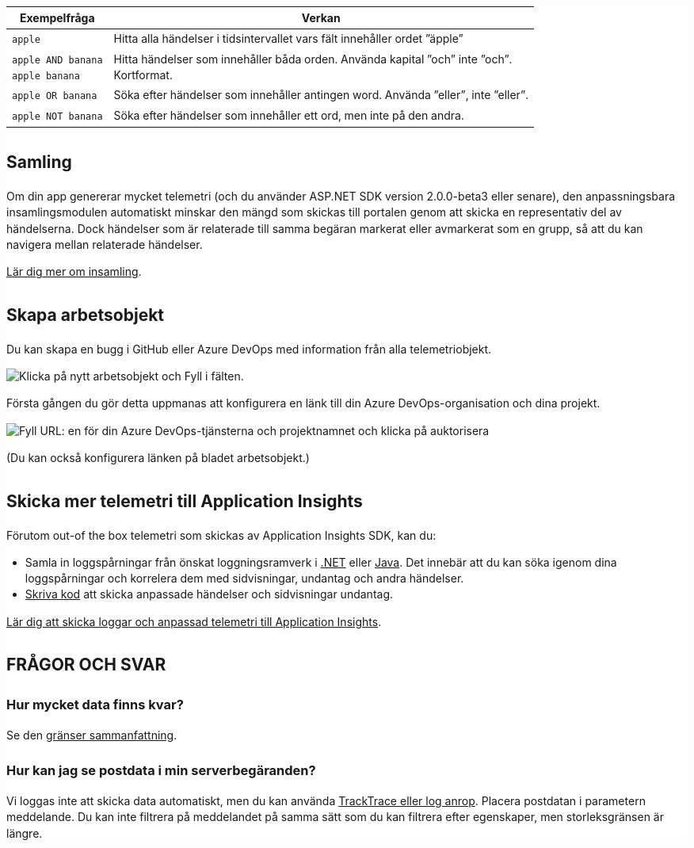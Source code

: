 | Exempelfråga | Verkan |
| --- | --- |
| `apple` |Hitta alla händelser i tidsintervallet vars fält innehåller ordet ”äpple” |
| `apple AND banana` <br/>`apple banana` |Hitta händelser som innehåller båda orden. Använda kapital ”och” inte ”och”. <br/>Kortformat. |
| `apple OR banana` |Söka efter händelser som innehåller antingen word. Använda ”eller”, inte ”eller”. |
| `apple NOT banana` |Söka efter händelser som innehåller ett ord, men inte på den andra. |

## <a name="sampling"></a>Samling
Om din app genererar mycket telemetri (och du använder ASP.NET SDK version 2.0.0-beta3 eller senare), den anpassningsbara insamlingsmodulen automatiskt minskar den mängd som skickas till portalen genom att skicka en representativ del av händelserna. Dock händelser som är relaterade till samma begäran markerat eller avmarkerat som en grupp, så att du kan navigera mellan relaterade händelser. 

[Lär dig mer om insamling](../../application-insights/app-insights-sampling.md).

## <a name="create-work-item"></a>Skapa arbetsobjekt
Du kan skapa en bugg i GitHub eller Azure DevOps med information från alla telemetriobjekt. 

![Klicka på nytt arbetsobjekt och Fyll i fälten.](./media/diagnostic-search/42.png)

Första gången du gör detta uppmanas att konfigurera en länk till din Azure DevOps-organisation och dina projekt.

![Fyll URL: en för din Azure DevOps-tjänsterna och projektnamnet och klicka på auktorisera](./media/diagnostic-search/41.png)

(Du kan också konfigurera länken på bladet arbetsobjekt.)

## <a name="send-more-telemetry-to-application-insights"></a>Skicka mer telemetri till Application Insights
Förutom out-of the box telemetri som skickas av Application Insights SDK, kan du:

* Samla in loggspårningar från önskat loggningsramverk i [.NET](../../azure-monitor/app/asp-net-trace-logs.md) eller [Java](../../azure-monitor/app/java-trace-logs.md). Det innebär att du kan söka igenom dina loggspårningar och korrelera dem med sidvisningar, undantag och andra händelser. 
* [Skriva kod](../../azure-monitor/app/api-custom-events-metrics.md) att skicka anpassade händelser och sidvisningar undantag. 

[Lär dig att skicka loggar och anpassad telemetri till Application Insights](../../azure-monitor/app/asp-net-trace-logs.md).

## <a name="questions"></a>FRÅGOR OCH SVAR
### <a name="limits"></a>Hur mycket data finns kvar?

Se den [gränser sammanfattning](../../application-insights/app-insights-pricing.md#limits-summary).

### <a name="how-can-i-see-post-data-in-my-server-requests"></a>Hur kan jag se postdata i min serverbegäranden?
Vi loggas inte att skicka data automatiskt, men du kan använda [TrackTrace eller log anrop](../../azure-monitor/app/asp-net-trace-logs.md). Placera postdatan i parametern meddelande. Du kan inte filtrera på meddelandet på samma sätt som du kan filtrera efter egenskaper, men storleksgränsen är längre.
